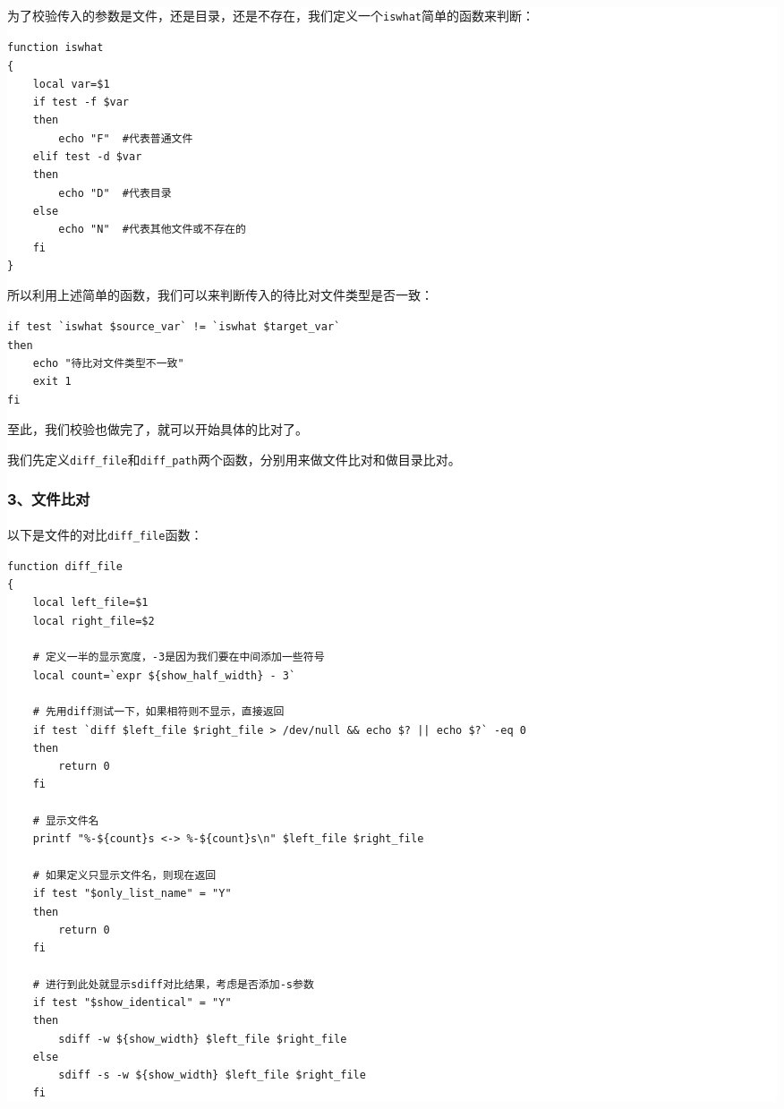 为了校验传入的参数是文件，还是目录，还是不存在，我们定义一个`iswhat`简单的函数来判断：

```ksh
function iswhat
{
    local var=$1
    if test -f $var
    then
        echo "F"  #代表普通文件
    elif test -d $var
    then
        echo "D"  #代表目录
    else
        echo "N"  #代表其他文件或不存在的
    fi
}
```

所以利用上述简单的函数，我们可以来判断传入的待比对文件类型是否一致：

```ksh
if test `iswhat $source_var` != `iswhat $target_var`
then
    echo "待比对文件类型不一致"
    exit 1
fi
```

至此，我们校验也做完了，就可以开始具体的比对了。

我们先定义`diff_file`和`diff_path`两个函数，分别用来做文件比对和做目录比对。

### 3、文件比对

以下是文件的对比`diff_file`函数：

```ksh
function diff_file
{
    local left_file=$1
    local right_file=$2

    # 定义一半的显示宽度，-3是因为我们要在中间添加一些符号
    local count=`expr ${show_half_width} - 3`

    # 先用diff测试一下，如果相符则不显示，直接返回
    if test `diff $left_file $right_file > /dev/null && echo $? || echo $?` -eq 0
    then
        return 0
    fi

    # 显示文件名
    printf "%-${count}s <-> %-${count}s\n" $left_file $right_file

    # 如果定义只显示文件名，则现在返回
    if test "$only_list_name" = "Y"
    then
        return 0
    fi

    # 进行到此处就显示sdiff对比结果，考虑是否添加-s参数
    if test "$show_identical" = "Y"
    then
        sdiff -w ${show_width} $left_file $right_file
    else
        sdiff -s -w ${show_width} $left_file $right_file
    fi
```